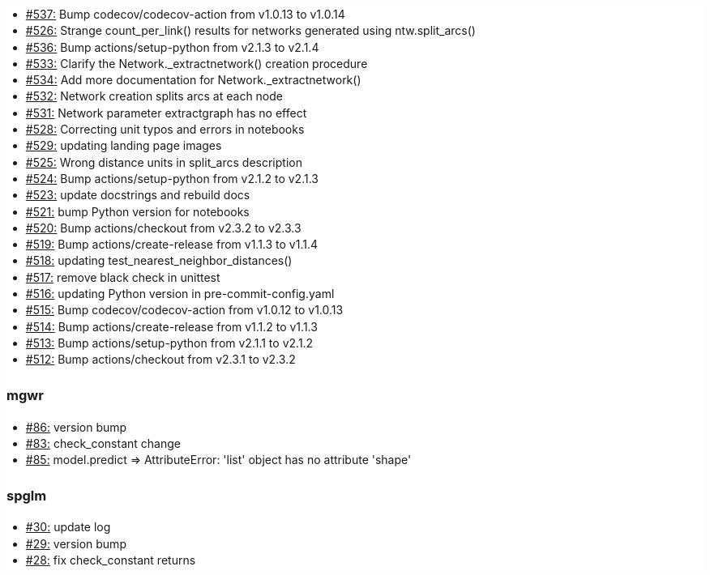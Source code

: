 * [#537:](https://github.com/pysal/spaghetti/pull/537) Bump codecov/codecov-action from v1.0.13 to v1.0.14 
* [#526:](https://github.com/pysal/spaghetti/issues/526) Strange count_per_link() results for networks generated using ntw.split_arcs()  
* [#536:](https://github.com/pysal/spaghetti/pull/536) Bump actions/setup-python from v2.1.3 to v2.1.4 
* [#533:](https://github.com/pysal/spaghetti/issues/533) Clarify the Network._extractnetwork() creation procedure 
* [#534:](https://github.com/pysal/spaghetti/pull/534) Add more documentation for  Network._extractnetwork() 
* [#532:](https://github.com/pysal/spaghetti/issues/532) Network creation splits arcs at each node 
* [#531:](https://github.com/pysal/spaghetti/issues/531) Network parameter extractgraph has no effect 
* [#528:](https://github.com/pysal/spaghetti/pull/528) Correcting unit typos and errors in notebooks 
* [#529:](https://github.com/pysal/spaghetti/pull/529) updating landing page images 
* [#525:](https://github.com/pysal/spaghetti/issues/525) Wrong distance units in split_arcs description 
* [#524:](https://github.com/pysal/spaghetti/pull/524) Bump actions/setup-python from v2.1.2 to v2.1.3 
* [#523:](https://github.com/pysal/spaghetti/pull/523) update docstrings and rebuild docs 
* [#521:](https://github.com/pysal/spaghetti/pull/521) bump Python version for notebooks 
* [#520:](https://github.com/pysal/spaghetti/pull/520) Bump actions/checkout from v2.3.2 to v2.3.3 
* [#519:](https://github.com/pysal/spaghetti/pull/519) Bump actions/create-release from v1.1.3 to v1.1.4 
* [#518:](https://github.com/pysal/spaghetti/pull/518) updating test_nearest_neighbor_distances() 
* [#517:](https://github.com/pysal/spaghetti/pull/517) remove black check in unittest 
* [#516:](https://github.com/pysal/spaghetti/pull/516) updating Python version in pre-commit-config.yaml 
* [#515:](https://github.com/pysal/spaghetti/pull/515) Bump codecov/codecov-action from v1.0.12 to v1.0.13 
* [#514:](https://github.com/pysal/spaghetti/pull/514) Bump actions/create-release from v1.1.2 to v1.1.3 
* [#513:](https://github.com/pysal/spaghetti/pull/513) Bump actions/setup-python from v2.1.1 to v2.1.2 
* [#512:](https://github.com/pysal/spaghetti/pull/512) Bump actions/checkout from v2.3.1 to v2.3.2 


<a name="mgwr"></a>
### mgwr
* [#86:](https://github.com/pysal/mgwr/pull/86) version bump 
* [#83:](https://github.com/pysal/mgwr/pull/83) check_constant change 
* [#85:](https://github.com/pysal/mgwr/issues/85) model.predict  =>  AttributeError: 'list' object has no attribute 'shape' 


<a name="spglm"></a>
### spglm
* [#30:](https://github.com/pysal/spglm/pull/30) update log 
* [#29:](https://github.com/pysal/spglm/pull/29) version bump 
* [#28:](https://github.com/pysal/spglm/pull/28) fix check_constant returns 
